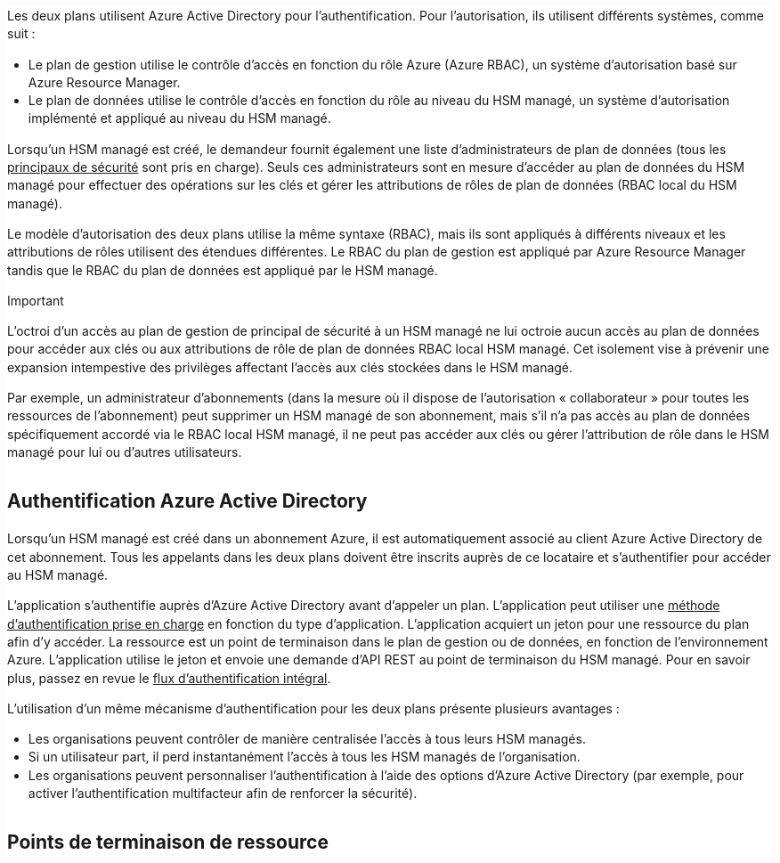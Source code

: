 Les deux plans utilisent Azure Active Directory pour l’authentification. Pour l’autorisation, ils utilisent différents systèmes, comme suit :
- Le plan de gestion utilise le contrôle d’accès en fonction du rôle Azure (Azure RBAC), un système d’autorisation basé sur Azure Resource Manager. 
- Le plan de données utilise le contrôle d’accès en fonction du rôle au niveau du HSM managé, un système d’autorisation implémenté et appliqué au niveau du HSM managé.

Lorsqu’un HSM managé est créé, le demandeur fournit également une liste d’administrateurs de plan de données (tous les [principaux de sécurité](../../role-based-access-control/overview.md#security-principal) sont pris en charge). Seuls ces administrateurs sont en mesure d’accéder au plan de données du HSM managé pour effectuer des opérations sur les clés et gérer les attributions de rôles de plan de données (RBAC local du HSM managé).

Le modèle d’autorisation des deux plans utilise la même syntaxe (RBAC), mais ils sont appliqués à différents niveaux et les attributions de rôles utilisent des étendues différentes. Le RBAC du plan de gestion est appliqué par Azure Resource Manager tandis que le RBAC du plan de données est appliqué par le HSM managé.

> [!IMPORTANT]
> L’octroi d’un accès au plan de gestion de principal de sécurité à un HSM managé ne lui octroie aucun accès au plan de données pour accéder aux clés ou aux attributions de rôle de plan de données RBAC local HSM managé. Cet isolement vise à prévenir une expansion intempestive des privilèges affectant l’accès aux clés stockées dans le HSM managé.

Par exemple, un administrateur d’abonnements (dans la mesure où il dispose de l’autorisation « collaborateur » pour toutes les ressources de l’abonnement) peut supprimer un HSM managé de son abonnement, mais s’il n’a pas accès au plan de données spécifiquement accordé via le RBAC local HSM managé, il ne peut pas accéder aux clés ou gérer l’attribution de rôle dans le HSM managé pour lui ou d’autres utilisateurs.

## <a name="azure-active-directory-authentication"></a>Authentification Azure Active Directory

Lorsqu’un HSM managé est créé dans un abonnement Azure, il est automatiquement associé au client Azure Active Directory de cet abonnement. Tous les appelants dans les deux plans doivent être inscrits auprès de ce locataire et s’authentifier pour accéder au HSM managé.

L’application s’authentifie auprès d’Azure Active Directory avant d’appeler un plan. L’application peut utiliser une [méthode d’authentification prise en charge](../../active-directory/develop/authentication-scenarios.md) en fonction du type d’application. L’application acquiert un jeton pour une ressource du plan afin d’y accéder. La ressource est un point de terminaison dans le plan de gestion ou de données, en fonction de l’environnement Azure. L’application utilise le jeton et envoie une demande d’API REST au point de terminaison du HSM managé. Pour en savoir plus, passez en revue le [flux d’authentification intégral](../../active-directory/develop/v2-oauth2-auth-code-flow.md).

L’utilisation d’un même mécanisme d’authentification pour les deux plans présente plusieurs avantages :

- Les organisations peuvent contrôler de manière centralisée l’accès à tous leurs HSM managés.
- Si un utilisateur part, il perd instantanément l’accès à tous les HSM managés de l’organisation.
- Les organisations peuvent personnaliser l’authentification à l’aide des options d’Azure Active Directory (par exemple, pour activer l’authentification multifacteur afin de renforcer la sécurité).

## <a name="resource-endpoints"></a>Points de terminaison de ressource
